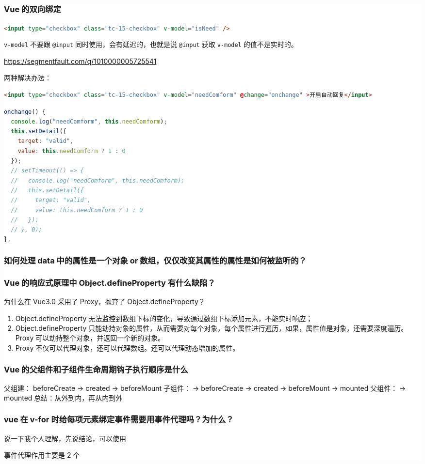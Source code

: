 ### Vue 的双向绑定

```html
<input type="checkbox" class="tc-15-checkbox" v-model="isNeed" />
```

`v-model` 不要跟 `@input` 同时使用，会有延迟的，也就是说 `@input` 获取 `v-model` 的值不是实时的。

https://segmentfault.com/q/1010000005725541

两种解决办法：

```html
<input type="checkbox" class="tc-15-checkbox" v-model="needComform" @change="onchange" >开启自动回复</input>
```

```js
onchange() {
  console.log("needComform", this.needComform);
  this.setDetail({
    target: "valid",
    value: this.needComform ? 1 : 0
  });
  // setTimeout(() => {
  //   console.log("needComform", this.needComform);
  //   this.setDetail({
  //     target: "valid",
  //     value: this.needComform ? 1 : 0
  //   });
  // }, 0);
},
```

### 如何处理 data 中的属性是一个对象 or 数组，仅仅改变其属性的属性是如何被监听的？

### Vue 的响应式原理中 Object.defineProperty 有什么缺陷？

为什么在 Vue3.0 采用了 Proxy，抛弃了 Object.defineProperty？

1. Object.defineProperty 无法监控到数组下标的变化，导致通过数组下标添加元素，不能实时响应；
2. Object.defineProperty 只能劫持对象的属性，从而需要对每个对象，每个属性进行遍历，如果，属性值是对象，还需要深度遍历。Proxy 可以劫持整个对象，并返回一个新的对象。
3. Proxy 不仅可以代理对象，还可以代理数组。还可以代理动态增加的属性。

### Vue 的父组件和子组件生命周期钩子执行顺序是什么

父组建： beforeCreate -> created -> beforeMount
子组件： -> beforeCreate -> created -> beforeMount -> mounted
父组件： -> mounted
总结：从外到内，再从内到外

### vue 在 v-for 时给每项元素绑定事件需要用事件代理吗？为什么？

说一下我个人理解，先说结论，可以使用

事件代理作用主要是 2 个
